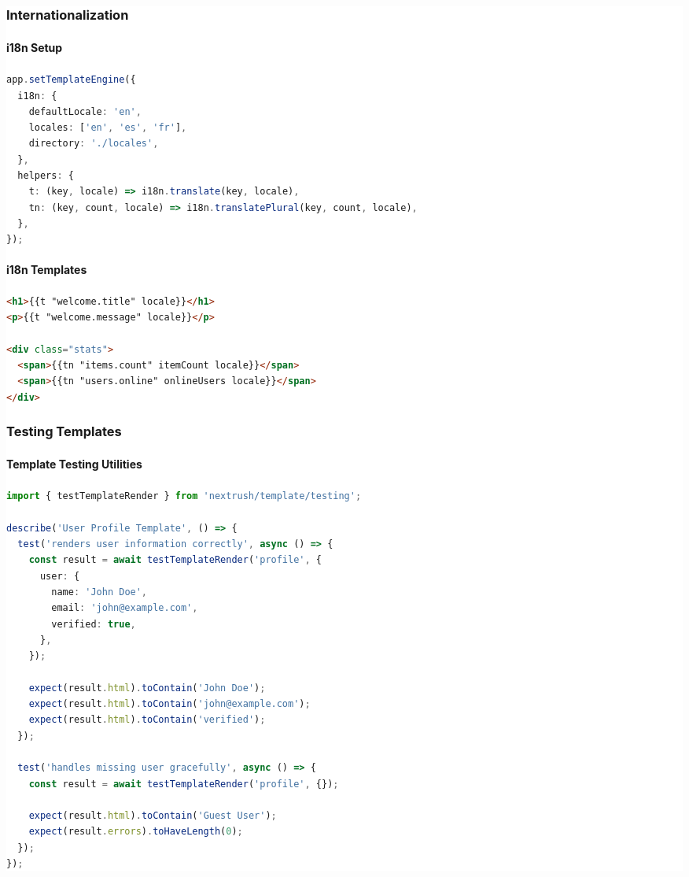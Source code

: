 ### Internationalization

#### i18n Setup

```typescript
app.setTemplateEngine({
  i18n: {
    defaultLocale: 'en',
    locales: ['en', 'es', 'fr'],
    directory: './locales',
  },
  helpers: {
    t: (key, locale) => i18n.translate(key, locale),
    tn: (key, count, locale) => i18n.translatePlural(key, count, locale),
  },
});
```

#### i18n Templates

```html
<h1>{{t "welcome.title" locale}}</h1>
<p>{{t "welcome.message" locale}}</p>

<div class="stats">
  <span>{{tn "items.count" itemCount locale}}</span>
  <span>{{tn "users.online" onlineUsers locale}}</span>
</div>
```

### Testing Templates

#### Template Testing Utilities

```typescript
import { testTemplateRender } from 'nextrush/template/testing';

describe('User Profile Template', () => {
  test('renders user information correctly', async () => {
    const result = await testTemplateRender('profile', {
      user: {
        name: 'John Doe',
        email: 'john@example.com',
        verified: true,
      },
    });

    expect(result.html).toContain('John Doe');
    expect(result.html).toContain('john@example.com');
    expect(result.html).toContain('verified');
  });

  test('handles missing user gracefully', async () => {
    const result = await testTemplateRender('profile', {});

    expect(result.html).toContain('Guest User');
    expect(result.errors).toHaveLength(0);
  });
});
```
